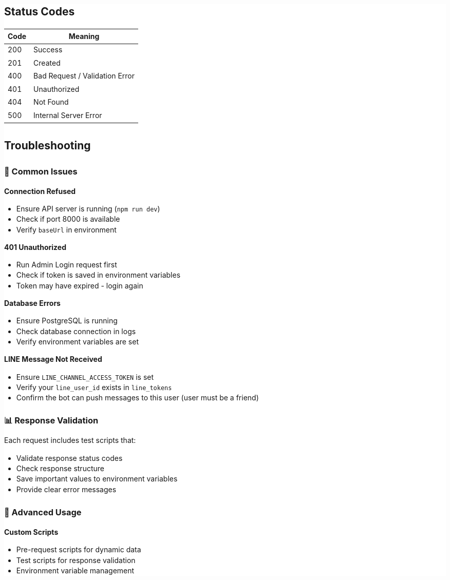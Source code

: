 ## Status Codes

| Code | Meaning |
|------|---------|
| 200 | Success |
| 201 | Created |
| 400 | Bad Request / Validation Error |
| 401 | Unauthorized |
| 404 | Not Found |
| 500 | Internal Server Error |

## Troubleshooting

### 🔴 Common Issues

**Connection Refused**
- Ensure API server is running (`npm run dev`)
- Check if port 8000 is available
- Verify `baseUrl` in environment

**401 Unauthorized** 
- Run Admin Login request first
- Check if token is saved in environment variables
- Token may have expired - login again

**Database Errors**
- Ensure PostgreSQL is running
- Check database connection in logs
- Verify environment variables are set

**LINE Message Not Received**
- Ensure `LINE_CHANNEL_ACCESS_TOKEN` is set
- Verify your `line_user_id` exists in `line_tokens`
- Confirm the bot can push messages to this user (user must be a friend)

### 📊 Response Validation

Each request includes test scripts that:
- Validate response status codes
- Check response structure
- Save important values to environment variables
- Provide clear error messages

### 🚀 Advanced Usage

**Custom Scripts**
- Pre-request scripts for dynamic data
- Test scripts for response validation
- Environment variable management
